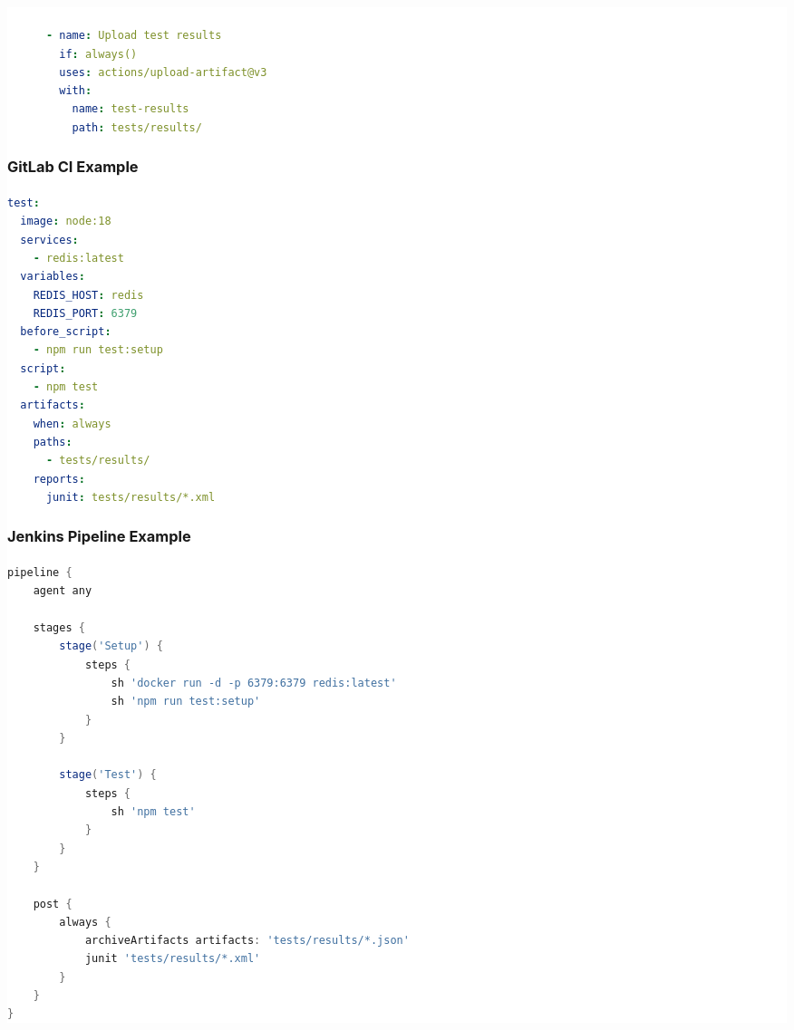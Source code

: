 ```yaml

      - name: Upload test results
        if: always()
        uses: actions/upload-artifact@v3
        with:
          name: test-results
          path: tests/results/
```

### GitLab CI Example

```yaml
test:
  image: node:18
  services:
    - redis:latest
  variables:
    REDIS_HOST: redis
    REDIS_PORT: 6379
  before_script:
    - npm run test:setup
  script:
    - npm test
  artifacts:
    when: always
    paths:
      - tests/results/
    reports:
      junit: tests/results/*.xml
```

### Jenkins Pipeline Example

```groovy
pipeline {
    agent any

    stages {
        stage('Setup') {
            steps {
                sh 'docker run -d -p 6379:6379 redis:latest'
                sh 'npm run test:setup'
            }
        }

        stage('Test') {
            steps {
                sh 'npm test'
            }
        }
    }

    post {
        always {
            archiveArtifacts artifacts: 'tests/results/*.json'
            junit 'tests/results/*.xml'
        }
    }
}
```
